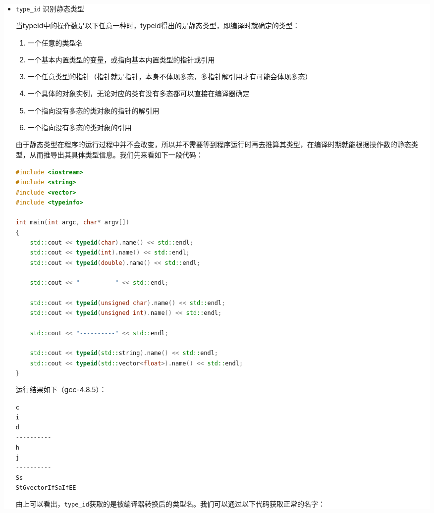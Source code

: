 + `type_id` 识别静态类型

    当typeid中的操作数是以下任意一种时，typeid得出的是静态类型，即编译时就确定的类型：

    1. 一个任意的类型名

    2. 一个基本内置类型的变量，或指向基本内置类型的指针或引用

    3. 一个任意类型的指针（指针就是指针，本身不体现多态，多指针解引用才有可能会体现多态）

    4. 一个具体的对象实例，无论对应的类有没有多态都可以直接在编译器确定

    5. 一个指向没有多态的类对象的指针的解引用

    6. 一个指向没有多态的类对象的引用


    由于静态类型在程序的运行过程中并不会改变，所以并不需要等到程序运行时再去推算其类型，在编译时期就能根据操作数的静态类型，从而推导出其具体类型信息。我们先来看如下一段代码：

    ```cpp
    #include <iostream>
    #include <string>
    #include <vector>
    #include <typeinfo>

    int main(int argc, char* argv[])
    {
        std::cout << typeid(char).name() << std::endl;
        std::cout << typeid(int).name() << std::endl;
        std::cout << typeid(double).name() << std::endl;

        std::cout << "----------" << std::endl;

        std::cout << typeid(unsigned char).name() << std::endl;
        std::cout << typeid(unsigned int).name() << std::endl;

        std::cout << "----------" << std::endl;

        std::cout << typeid(std::string).name() << std::endl;
        std::cout << typeid(std::vector<float>).name() << std::endl;
    }
    ```

    运行结果如下（gcc-4.8.5）：

    ```cpp
    c
    i
    d
    ----------
    h
    j
    ----------
    Ss
    St6vectorIfSaIfEE
    ```

    由上可以看出，`type_id`获取的是被编译器转换后的类型名。我们可以通过以下代码获取正常的名字：
